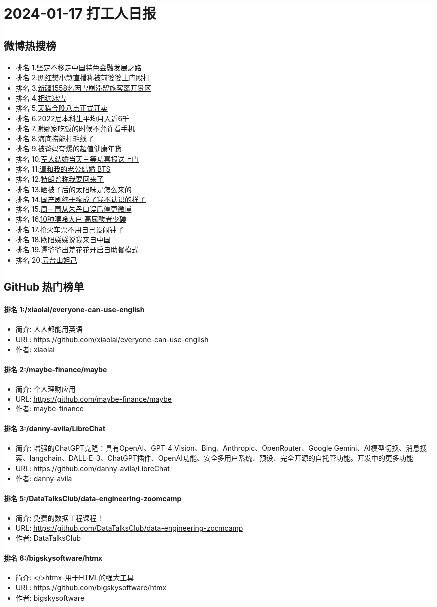 # 2024-01-17 打工人日报


## 微博热搜榜

- 排名 1.[坚定不移走中国特色金融发展之路](https://s.weibo.com/weibo?q=坚定不移走中国特色金融发展之路)
- 排名 2.[网红樊小慧直播称被前婆婆上门殴打](https://s.weibo.com/weibo?q=网红樊小慧直播称被前婆婆上门殴打)
- 排名 3.[新疆1558名因雪崩滞留旅客离开景区](https://s.weibo.com/weibo?q=新疆1558名因雪崩滞留旅客离开景区)
- 排名 4.[相约冰雪](https://s.weibo.com/weibo?q=相约冰雪)
- 排名 5.[天猫今晚八点正式开卖](https://s.weibo.com/weibo?q=天猫今晚八点正式开卖)
- 排名 6.[2022届本科生平均月入近6千](https://s.weibo.com/weibo?q=2022届本科生平均月入近6千)
- 排名 7.[谢娜家吃饭的时候不允许看手机](https://s.weibo.com/weibo?q=谢娜家吃饭的时候不允许看手机)
- 排名 8.[海底捞能打毛线了](https://s.weibo.com/weibo?q=海底捞能打毛线了)
- 排名 9.[被爸妈夸爆的超值健康年货](https://s.weibo.com/weibo?q=被爸妈夸爆的超值健康年货)
- 排名 10.[军人结婚当天三等功喜报送上门](https://s.weibo.com/weibo?q=军人结婚当天三等功喜报送上门)
- 排名 11.[请和我的老公结婚 BTS](https://s.weibo.com/weibo?q=请和我的老公结婚BTS)
- 排名 12.[特朗普称我要回来了](https://s.weibo.com/weibo?q=特朗普称我要回来了)
- 排名 13.[晒被子后的太阳味是怎么来的](https://s.weibo.com/weibo?q=晒被子后的太阳味是怎么来的)
- 排名 14.[国产剧终于癫成了我不认识的样子](https://s.weibo.com/weibo?q=国产剧终于癫成了我不认识的样子)
- 排名 15.[周一围从朱丹口误后停更微博](https://s.weibo.com/weibo?q=周一围从朱丹口误后停更微博)
- 排名 16.[10种嘌呤大户 高尿酸者少碰](https://s.weibo.com/weibo?q=10种嘌呤大户高尿酸者少碰)
- 排名 17.[抢火车票不用自己设闹钟了](https://s.weibo.com/weibo?q=抢火车票不用自己设闹钟了)
- 排名 18.[欧阳娣娣说我来自中国](https://s.weibo.com/weibo?q=欧阳娣娣说我来自中国)
- 排名 19.[谭爷爷出差花花开启自助餐模式](https://s.weibo.com/weibo?q=谭爷爷出差花花开启自助餐模式)
- 排名 20.[云台山妲己](https://s.weibo.com/weibo?q=云台山妲己)
## GitHub 热门榜单

#### 排名 1:/xiaolai/everyone-can-use-english
- 简介: 人人都能用英语
- URL: https://github.com/xiaolai/everyone-can-use-english
- 作者: xiaolai 

#### 排名 2:/maybe-finance/maybe
- 简介: 个人理财应用
- URL: https://github.com/maybe-finance/maybe
- 作者: maybe-finance 

#### 排名 3:/danny-avila/LibreChat
- 简介: 增强的ChatGPT克隆：具有OpenAI、GPT-4 Vision、Bing、Anthropic、OpenRouter、Google Gemini、AI模型切换、消息搜索、langchain、DALL-E-3、ChatGPT插件、OpenAI功能、安全多用户系统、预设、完全开源的自托管功能。开发中的更多功能
- URL: https://github.com/danny-avila/LibreChat
- 作者: danny-avila 

#### 排名 5:/DataTalksClub/data-engineering-zoomcamp
- 简介: 免费的数据工程课程！
- URL: https://github.com/DataTalksClub/data-engineering-zoomcamp
- 作者: DataTalksClub 

#### 排名 6:/bigskysoftware/htmx
- 简介: </>htmx-用于HTML的强大工具
- URL: https://github.com/bigskysoftware/htmx
- 作者: bigskysoftware 
